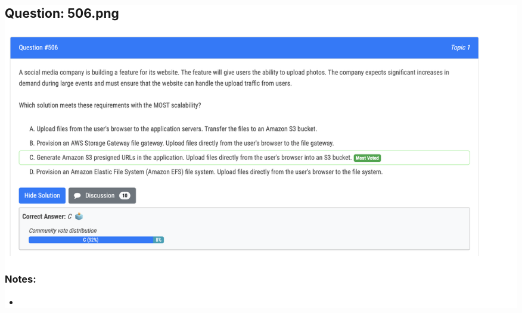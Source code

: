 

























## Question: 506.png

<img src="506.png" alt="Question" width="800">

### Notes:

- 














